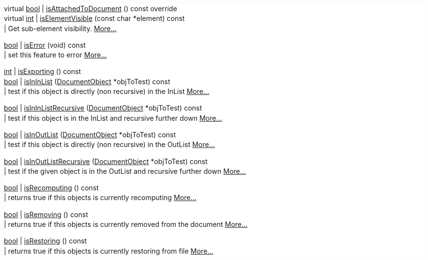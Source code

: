 virtual [bool](../../d9/db9/classbool.html) | [isAttachedToDocument](../../d2/de4/classApp_1_1DocumentObject.html#af0c800cf501791cc2d47619d6457b978) () const override  
virtual [int](../../d1/da0/classint.html) | [isElementVisible](../../d2/de4/classApp_1_1DocumentObject.html#adaba073ae0d9e6aa00dc123c3ce8e0b5) (const char *element) const  
| Get sub-element visibility.
[More...](../../d2/de4/classApp_1_1DocumentObject.html#adaba073ae0d9e6aa00dc123c3ce8e0b5)  
  
[bool](../../d9/db9/classbool.html) | [isError](../../d2/de4/classApp_1_1DocumentObject.html#a5ccefd3f631c57d8fcd54376c5f7d6a2) (void) const  
| set this feature to error
[More...](../../d2/de4/classApp_1_1DocumentObject.html#a5ccefd3f631c57d8fcd54376c5f7d6a2)  
  
[int](../../d1/da0/classint.html) | [isExporting](../../d2/de4/classApp_1_1DocumentObject.html#a5483904c4a9eb870a64233ac737e4dee) () const  
[bool](../../d9/db9/classbool.html) | [isInInList](../../d2/de4/classApp_1_1DocumentObject.html#a502a8a665b20d4785221354ceb72b577) ([DocumentObject](../../d2/de4/classApp_1_1DocumentObject.html) *objToTest) const  
| test if this object is directly (non recursive) in the InList
[More...](../../d2/de4/classApp_1_1DocumentObject.html#a502a8a665b20d4785221354ceb72b577)  
  
[bool](../../d9/db9/classbool.html) | [isInInListRecursive](../../d2/de4/classApp_1_1DocumentObject.html#a41f1d53a143d9b3a401dc72d828cd8a0) ([DocumentObject](../../d2/de4/classApp_1_1DocumentObject.html) *objToTest) const  
| test if this object is in the InList and recursive further down
[More...](../../d2/de4/classApp_1_1DocumentObject.html#a41f1d53a143d9b3a401dc72d828cd8a0)  
  
[bool](../../d9/db9/classbool.html) | [isInOutList](../../d2/de4/classApp_1_1DocumentObject.html#a6aa5c96a7383e55f26e65fc7daf63ee4) ([DocumentObject](../../d2/de4/classApp_1_1DocumentObject.html) *objToTest) const  
| test if this object is directly (non recursive) in the OutList
[More...](../../d2/de4/classApp_1_1DocumentObject.html#a6aa5c96a7383e55f26e65fc7daf63ee4)  
  
[bool](../../d9/db9/classbool.html) | [isInOutListRecursive](../../d2/de4/classApp_1_1DocumentObject.html#a468da281654bd10226cbab32f1f43256) ([DocumentObject](../../d2/de4/classApp_1_1DocumentObject.html) *objToTest) const  
| test if the given object is in the OutList and recursive further down
[More...](../../d2/de4/classApp_1_1DocumentObject.html#a468da281654bd10226cbab32f1f43256)  
  
[bool](../../d9/db9/classbool.html) | [isRecomputing](../../d2/de4/classApp_1_1DocumentObject.html#a44f65ddf80ee54811fb68b6407ba7b34) () const  
| returns true if this objects is currently recomputing
[More...](../../d2/de4/classApp_1_1DocumentObject.html#a44f65ddf80ee54811fb68b6407ba7b34)  
  
[bool](../../d9/db9/classbool.html) | [isRemoving](../../d2/de4/classApp_1_1DocumentObject.html#a230a706690bd2effb512c36f81139ec2) () const  
| returns true if this objects is currently removed from the document
[More...](../../d2/de4/classApp_1_1DocumentObject.html#a230a706690bd2effb512c36f81139ec2)  
  
[bool](../../d9/db9/classbool.html) | [isRestoring](../../d2/de4/classApp_1_1DocumentObject.html#ac2d5c9ca4c67cbb6dd7c22a71ce85da0) () const  
| returns true if this objects is currently restoring from file
[More...](../../d2/de4/classApp_1_1DocumentObject.html#ac2d5c9ca4c67cbb6dd7c22a71ce85da0)  
  